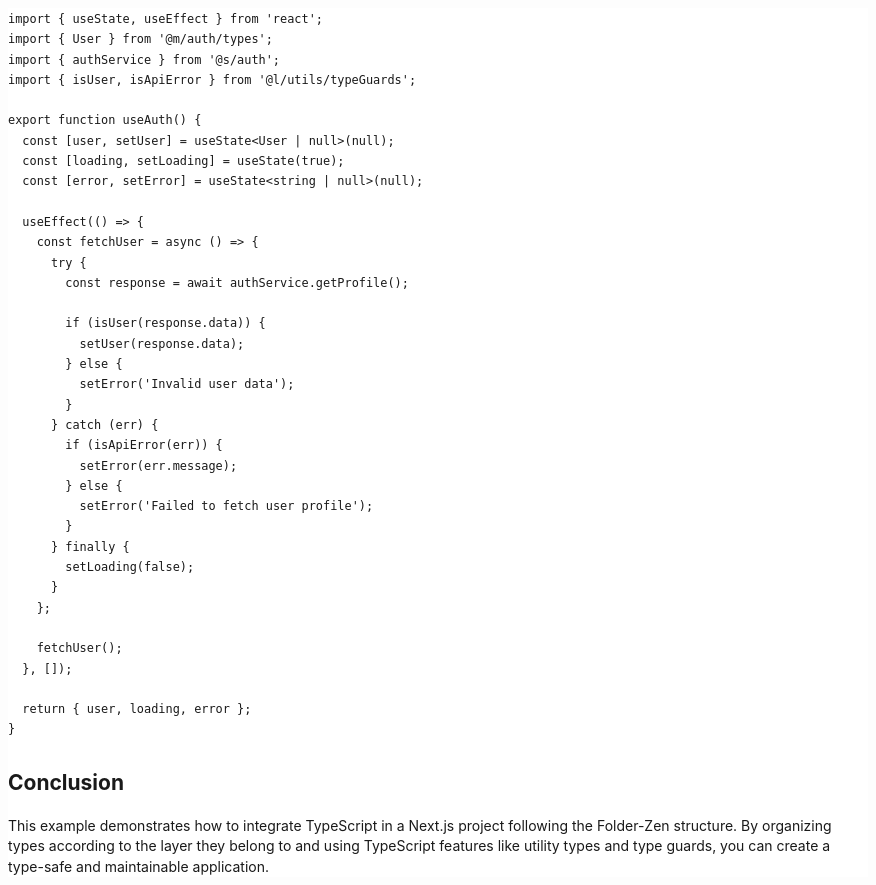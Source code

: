 ```tsx title="src/modules/auth/hooks/useAuth.ts"
import { useState, useEffect } from 'react';
import { User } from '@m/auth/types';
import { authService } from '@s/auth';
import { isUser, isApiError } from '@l/utils/typeGuards';

export function useAuth() {
  const [user, setUser] = useState<User | null>(null);
  const [loading, setLoading] = useState(true);
  const [error, setError] = useState<string | null>(null);

  useEffect(() => {
    const fetchUser = async () => {
      try {
        const response = await authService.getProfile();

        if (isUser(response.data)) {
          setUser(response.data);
        } else {
          setError('Invalid user data');
        }
      } catch (err) {
        if (isApiError(err)) {
          setError(err.message);
        } else {
          setError('Failed to fetch user profile');
        }
      } finally {
        setLoading(false);
      }
    };

    fetchUser();
  }, []);

  return { user, loading, error };
}
```

## Conclusion

This example demonstrates how to integrate TypeScript in a Next.js project following the Folder-Zen structure. By organizing types according to the layer they belong to and using TypeScript features like utility types and type guards, you can create a type-safe and maintainable application.